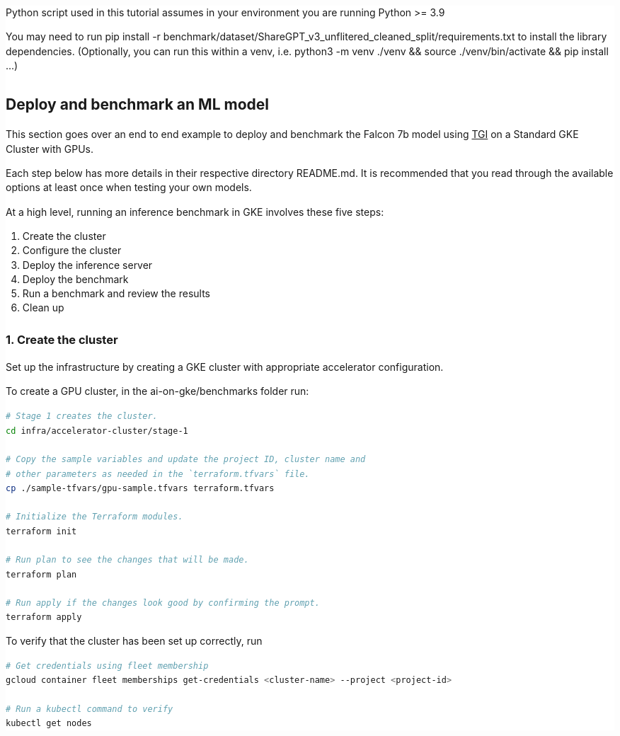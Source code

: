 Python script used in this tutorial assumes in your environment you are running Python >= 3.9

You may need to run pip install -r benchmark/dataset/ShareGPT_v3_unflitered_cleaned_split/requirements.txt to install the library dependencies. (Optionally, you can run this within a venv, i.e. python3 -m venv ./venv && source ./venv/bin/activate && pip install ...)

## Deploy and benchmark an ML model

This section goes over an end to end example to deploy and benchmark the Falcon 7b model using [TGI](https://huggingface.co/docs/text-generation-inference/en/index) on a Standard GKE Cluster with GPUs.

Each step below has more details in their respective directory README.md. It is recommended
that you read through the available options at least once when testing your own models.

At a high level, running an inference benchmark in GKE involves these five steps:

1. Create the cluster
2. Configure the cluster
3. Deploy the inference server
4. Deploy the benchmark
5. Run a benchmark and review the results
6. Clean up

### 1. Create the cluster

Set up the infrastructure by creating a GKE cluster with appropriate accelerator
configuration.

To create a GPU cluster, in the ai-on-gke/benchmarks folder run:

```sh
# Stage 1 creates the cluster.
cd infra/accelerator-cluster/stage-1

# Copy the sample variables and update the project ID, cluster name and
# other parameters as needed in the `terraform.tfvars` file.
cp ./sample-tfvars/gpu-sample.tfvars terraform.tfvars

# Initialize the Terraform modules.
terraform init

# Run plan to see the changes that will be made.
terraform plan

# Run apply if the changes look good by confirming the prompt.
terraform apply
```

To verify that the cluster has been set up correctly, run

```sh
# Get credentials using fleet membership
gcloud container fleet memberships get-credentials <cluster-name> --project <project-id>

# Run a kubectl command to verify
kubectl get nodes
```
